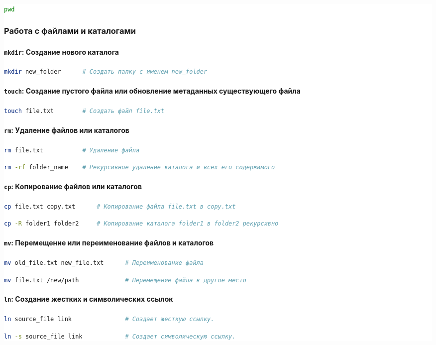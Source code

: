 ```bash
pwd
```

### Работа с файлами и каталогами

#### `mkdir`: Создание нового каталога

```bash
mkdir new_folder      # Создать папку с именем new_folder
```

#### `touch`: Создание пустого файла или обновление метаданных существующего файла

```bash
touch file.txt        # Создать файл file.txt
```

#### `rm`: Удаление файлов или каталогов

```bash
rm file.txt           # Удаление файла
```

```bash
rm -rf folder_name    # Рекурсивное удаление каталога и всех его содержимого
```

#### `cp`: Копирование файлов или каталогов

```bash
cp file.txt copy.txt      # Копирование файла file.txt в copy.txt
```

```bash
cp -R folder1 folder2     # Копирование каталога folder1 в folder2 рекурсивно
```

#### `mv`: Перемещение или переименование файлов и каталогов

```bash
mv old_file.txt new_file.txt      # Переименование файла
```

```bash
mv file.txt /new/path             # Перемещение файла в другое место
```

#### `ln`: Создание жестких и символических ссылок

```bash
ln source_file link               # Создает жесткую ссылку.
```

```bash
ln -s source_file link            # Создает символическую ссылку. 
```
